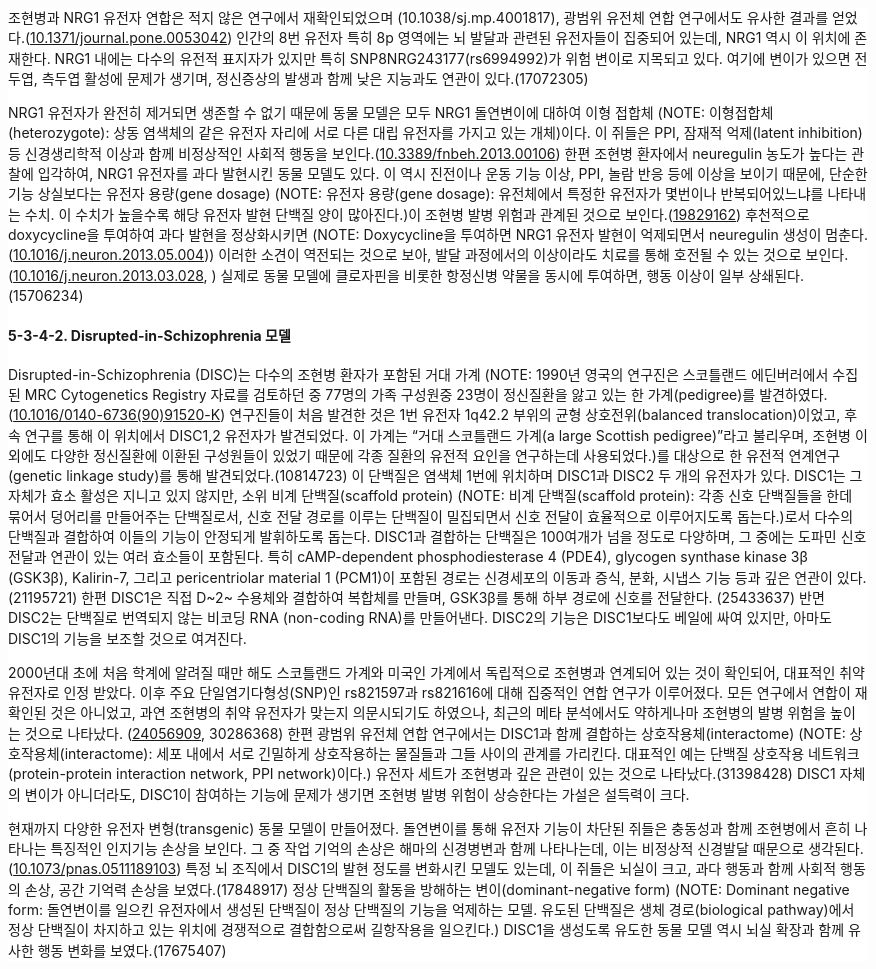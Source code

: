 조현병과 NRG1 유전자 연합은 적지 않은  연구에서 재확인되었으며 (10.1038/sj.mp.4001817), 광범위 유전체 연합 연구에서도 유사한 결과를 얻었다.([10.1371/journal.pone.0053042](https://doi.org/10.1371/journal.pone.0053042)) 인간의 8번 유전자 특히 8p 영역에는 뇌 발달과 관련된 유전자들이 집중되어 있는데, NRG1 역시 이 위치에 존재한다. NRG1 내에는 다수의 유전적 표지자가 있지만 특히 SNP8NRG243177(rs6994992)가 위험 변이로 지목되고 있다. 여기에 변이가 있으면 전두엽, 측두엽 활성에 문제가 생기며, 정신증상의 발생과 함께 낮은 지능과도 연관이 있다.(17072305)



NRG1 유전자가 완전히 제거되면 생존할 수 없기 때문에 동물 모델은 모두 NRG1 돌연변이에 대하여 이형 접합체 (NOTE:  이형접합체(heterozygote): 상동 염색체의 같은 유전자 자리에 서로 다른 대립 유전자를 가지고 있는 개체)이다. 이 쥐들은 PPI, 잠재적 억제(latent inhibition) 등 신경생리학적 이상과 함께 비정상적인 사회적 행동을 보인다.([10.3389/fnbeh.2013.00106](https://doi.org/10.3389/fnbeh.2013.00106)) 한편 조현병 환자에서 neuregulin 농도가 높다는 관찰에 입각하여, NRG1 유전자를 과다 발현시킨 동물 모델도 있다. 이 역시 진전이나 운동 기능 이상, PPI, 놀람 반응 등에 이상을 보이기 때문에, 단순한 기능 상실보다는 유전자 용량(gene dosage) (NOTE:  유전자 용량(gene dosage): 유전체에서 특정한 유전자가 몇번이나 반복되어있느냐를 나타내는 수치. 이 수치가 높을수록 해당 유전자 발현 단백질 양이 많아진다.)이 조현병 발병 위험과 관계된 것으로 보인다.([19829162](https://www.ncbi.nlm.nih.gov/pubmed/19829162)) 후천적으로 doxycycline을 투여하여 과다 발현을 정상화시키면 (NOTE:  Doxycycline을 투여하면 NRG1 유전자 발현이 억제되면서 neuregulin 생성이 멈춘다.([10.1016/j.neuron.2013.05.004](https://doi.org/10.1016/j.neuron.2013.05.004))) 이러한 소견이 역전되는 것으로 보아, 발달 과정에서의 이상이라도 치료를 통해 호전될 수 있는 것으로 보인다.([10.1016/j.neuron.2013.03.028](https://doi.org/10.1016/j.neuron.2013.03.028), ) 실제로 동물 모델에 클로자핀을 비롯한 항정신병 약물을 동시에 투여하면, 행동 이상이 일부 상쇄된다.(15706234) 





#### 5-3-4-2. Disrupted-in-Schizophrenia 모델



Disrupted-in-Schizophrenia (DISC)는 다수의 조현병 환자가 포함된 거대 가계 (NOTE:  1990년 영국의 연구진은 스코틀랜드 에딘버러에서 수집된 MRC Cytogenetics Registry 자료를 검토하던 중 77명의 가족 구성원중 23명이 정신질환을 앓고 있는 한 가계(pedigree)를 발견하였다.([10.1016/0140-6736(90)91520-K](https://doi.org/10.1016/0140-6736(90)91520-K)) 연구진들이 처음 발견한 것은 1번 유전자 1q42.2 부위의 균형 상호전위(balanced translocation)이었고, 후속 연구를 통해 이 위치에서 DISC1,2 유전자가 발견되었다. 이 가계는 “거대 스코틀랜드 가계(a large Scottish pedigree)”라고 불리우며, 조현병 이외에도 다양한 정신질환에 이환된 구성원들이 있었기 때문에 각종 질환의 유전적 요인을 연구하는데 사용되었다.)를 대상으로 한 유전적 연계연구(genetic linkage study)를 통해 발견되었다.(10814723) 이 단백질은 염색체 1번에 위치하며 DISC1과 DISC2 두 개의 유전자가 있다. DISC1는 그 자체가 효소 활성은 지니고 있지 않지만, 소위 비계 단백질(scaffold protein) (NOTE:  비계 단백질(scaffold protein): 각종 신호 단백질들을 한데 묶어서 덩어리를 만들어주는 단백질로서, 신호 전달 경로를 이루는 단백질이 밀집되면서 신호 전달이 효율적으로 이루어지도록 돕는다.)로서 다수의 단백질과 결합하여 이들의 기능이 안정되게 발휘하도록 돕는다. DISC1과 결합하는 단백질은 100여개가 넘을 정도로 다양하며, 그 중에는 도파민 신호전달과 연관이 있는 여러 효소들이 포함된다. 특히 cAMP-dependent phosphodiesterase 4 (PDE4), glycogen synthase kinase 3β (GSK3β), Kalirin-7, 그리고 pericentriolar material 1 (PCM1)이 포함된 경로는 신경세포의 이동과 증식, 분화, 시냅스 기능 등과 깊은 연관이 있다.(21195721) 한편 DISC1은 직접 D~2~ 수용체와 결합하여 복합체를 만들며, GSK3β를 통해 하부 경로에 신호를 전달한다. (25433637) 반면 DISC2는 단백질로 번역되지 않는 비코딩 RNA (non-coding RNA)를 만들어낸다. DISC2의 기능은 DISC1보다도 베일에 싸여 있지만, 아마도 DISC1의 기능을 보조할 것으로 여겨진다.

2000년대 초에 처음 학계에 알려질 때만 해도 스코틀랜드 가계와 미국인 가계에서 독립적으로 조현병과 연계되어 있는 것이 확인되어, 대표적인 취약 유전자로 인정 받았다. 이후 주요 단일염기다형성(SNP)인 rs821597과 rs821616에 대해 집중적인 연합 연구가 이루어졌다. 모든 연구에서 연합이 재확인된 것은 아니었고, 과연 조현병의 취약 유전자가 맞는지 의문시되기도 하였으나, 최근의 메타 분석에서도 약하게나마 조현병의 발병 위험을 높이는 것으로 나타났다. ([24056909](https://www.ncbi.nlm.nih.gov/pubmed/24056909), 30286368) 한편 광범위 유전체 연합 연구에서는 DISC1과 함께 결합하는 상호작용체(interactome) (NOTE:  상호작용체(interactome): 세포 내에서 서로 긴밀하게 상호작용하는 물질들과 그들 사이의 관계를 가리킨다. 대표적인 예는 단백질 상호작용 네트워크(protein-protein interaction network, PPI network)이다.) 유전자 세트가 조현병과 깊은 관련이 있는 것으로 나타났다.(31398428) DISC1 자체의 변이가 아니더라도, DISC1이 참여하는 기능에 문제가 생기면 조현병 발병 위험이 상승한다는 가설은 설득력이 크다. 

현재까지 다양한 유전자 변형(transgenic) 동물 모델이 만들어졌다. 돌연변이를 통해 유전자 기능이 차단된 쥐들은 충동성과 함께 조현병에서 흔히 나타나는 특징적인 인지기능 손상을 보인다. 그 중 작업 기억의 손상은 해마의 신경병변과 함께 나타나는데, 이는 비정상적 신경발달 때문으로 생각된다. ([10.1073/pnas.0511189103](https://psycnet.apa.org/doi/10.1073/pnas.0511189103)) 특정 뇌 조직에서 DISC1의 발현 정도를 변화시킨 모델도 있는데, 이 쥐들은 뇌실이 크고, 과다 행동과 함께 사회적 행동의 손상, 공간 기억력 손상을 보였다.(17848917) 정상 단백질의 활동을 방해하는 변이(dominant-negative form) (NOTE:  Dominant negative form: 돌연변이를 일으킨 유전자에서 생성된 단백질이 정상 단백질의 기능을 억제하는 모델. 유도된 단백질은 생체 경로(biological pathway)에서 정상 단백질이 차지하고 있는 위치에 경쟁적으로 결합함으로써 길항작용을 일으킨다.) DISC1을 생성도록 유도한 동물 모델 역시 뇌실 확장과 함께 유사한 행동 변화를 보였다.(17675407)
